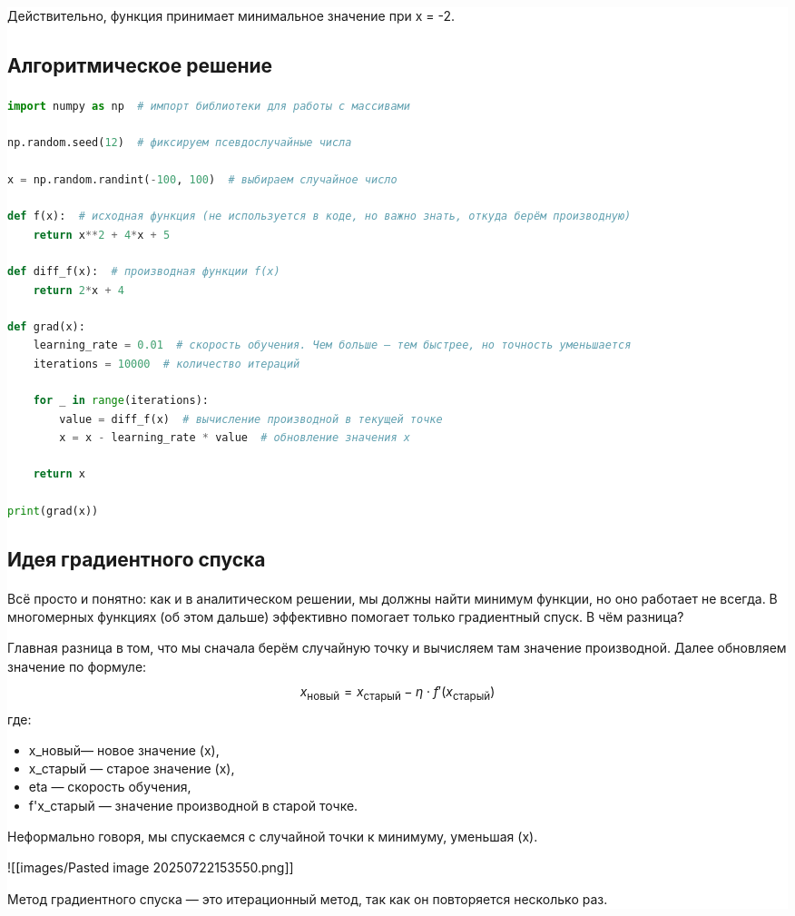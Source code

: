 Действительно, функция принимает минимальное значение при x = -2.

## Алгоритмическое решение  

```python
import numpy as np  # импорт библиотеки для работы с массивами

np.random.seed(12)  # фиксируем псевдослучайные числа

x = np.random.randint(-100, 100)  # выбираем случайное число

def f(x):  # исходная функция (не используется в коде, но важно знать, откуда берём производную)
    return x**2 + 4*x + 5

def diff_f(x):  # производная функции f(x)
    return 2*x + 4

def grad(x):
    learning_rate = 0.01  # скорость обучения. Чем больше — тем быстрее, но точность уменьшается
    iterations = 10000  # количество итераций

    for _ in range(iterations):
        value = diff_f(x)  # вычисление производной в текущей точке
        x = x - learning_rate * value  # обновление значения x

    return x

print(grad(x))

```
## Идея градиентного спуска  
Всё просто и понятно: как и в аналитическом решении, мы должны найти минимум функции, но оно работает не всегда. В многомерных функциях (об этом дальше) эффективно помогает только градиентный спуск. В чём разница?  

Главная разница в том, что мы сначала берём случайную точку и вычисляем там значение производной. Далее обновляем значение по формуле:  
$$
x_{\text{новый}} = x_{\text{старый}} - \eta \cdot f'(x_{\text{старый}})
$$
где:  
- x_новый— новое значение \(x\),  
- x_старый — старое значение \(x\),  
- eta — скорость обучения,  
- f'x_старый — значение производной в старой точке.

Неформально говоря, мы спускаемся с случайной точки к минимуму, уменьшая \(x\).

![[images/Pasted image 20250722153550.png]]

Метод градиентного спуска — это итерационный метод, так как он повторяется несколько раз.
